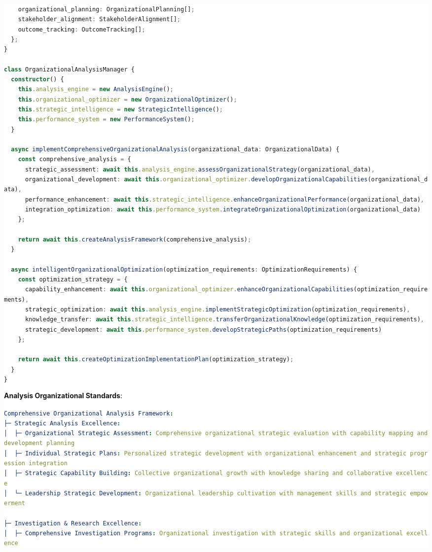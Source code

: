 ```typescript
    organizational_planning: OrganizationalPlanning[];
    stakeholder_alignment: StakeholderAlignment[];
    outcome_tracking: OutcomeTracking[];
  };
}

class OrganizationalAnalysisManager {
  constructor() {
    this.analysis_engine = new AnalysisEngine();
    this.organizational_optimizer = new OrganizationalOptimizer();
    this.strategic_intelligence = new StrategicIntelligence();
    this.performance_system = new PerformanceSystem();
  }
  
  async implementComprehensiveOrganizationalAnalysis(organizational_data: OrganizationalData) {
    const comprehensive_analysis = {
      strategic_assessment: await this.analysis_engine.assessOrganizationalStrategy(organizational_data),
      organizational_development: await this.organizational_optimizer.developOrganizationalCapabilities(organizational_data),
      performance_enhancement: await this.strategic_intelligence.enhanceOrganizationalPerformance(organizational_data),
      integration_optimization: await this.performance_system.integrateOrganizationalOptimization(organizational_data)
    };
    
    return await this.createAnalysisFramework(comprehensive_analysis);
  }
  
  async intelligentOrganizationalOptimization(optimization_requirements: OptimizationRequirements) {
    const optimization_strategy = {
      capability_enhancement: await this.organizational_optimizer.enhanceOrganizationalCapabilities(optimization_requirements),
      strategic_optimization: await this.analysis_engine.implementStrategicOptimization(optimization_requirements),
      knowledge_transfer: await this.strategic_intelligence.transferOrganizationalKnowledge(optimization_requirements),
      strategic_development: await this.performance_system.developStrategicPaths(optimization_requirements)
    };
    
    return await this.createOptimizationImplementationPlan(optimization_strategy);
  }
}
```

**Analysis Organizational Standards**:
```yaml
Comprehensive Organizational Analysis Framework:
├─ Strategic Analysis Excellence:
│  ├─ Organizational Strategic Assessment: Comprehensive organizational strategic evaluation with capability mapping and development planning
│  ├─ Individual Strategic Plans: Personalized strategic development with organizational enhancement and strategic progression integration
│  ├─ Strategic Capability Building: Collective organizational growth with knowledge sharing and collaborative excellence
│  └─ Leadership Strategic Development: Organizational leadership cultivation with management skills and strategic empowerment

├─ Investigation & Research Excellence:
│  ├─ Comprehensive Investigation Programs: Organizational investigation with strategic skills and organizational excellence
```